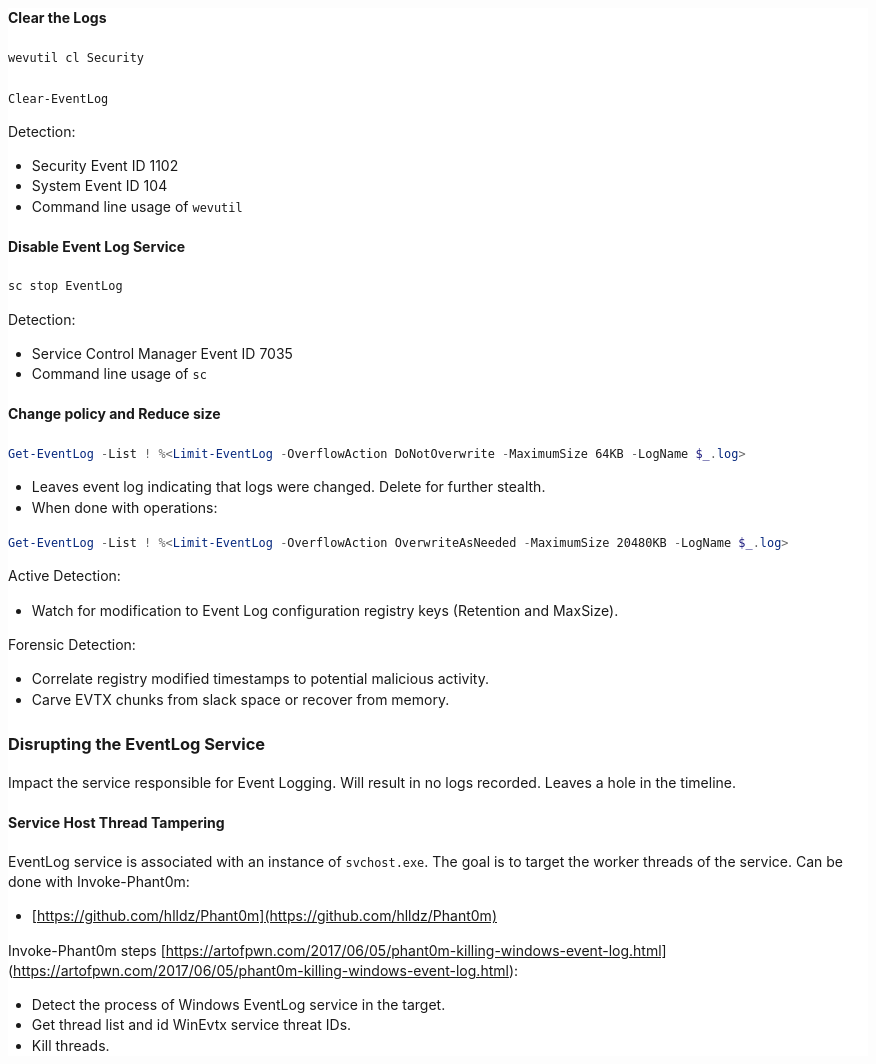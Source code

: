 #### Clear the Logs
```cmd
wevutil cl Security

Clear-EventLog
```

Detection:
* Security Event ID 1102
* System Event ID 104
* Command line usage of `wevutil`

#### Disable Event Log Service
```cmd
sc stop EventLog
```

Detection:
* Service Control Manager Event ID 7035
* Command line usage of `sc`

#### Change policy and Reduce size
```powershell
Get-EventLog -List ! %<Limit-EventLog -OverflowAction DoNotOverwrite -MaximumSize 64KB -LogName $_.log>
```

* Leaves event log indicating that logs were changed. Delete for further stealth.
* When done with operations:
```powershell
Get-EventLog -List ! %<Limit-EventLog -OverflowAction OverwriteAsNeeded -MaximumSize 20480KB -LogName $_.log>
```

Active Detection:
* Watch for modification to Event Log configuration registry keys (Retention and MaxSize).

Forensic Detection:
* Correlate registry modified timestamps to potential malicious activity.
* Carve EVTX chunks from slack space or recover from memory.

### Disrupting the EventLog Service

Impact the service responsible for Event Logging. Will result in no logs recorded. Leaves a hole in the timeline.

#### Service Host Thread Tampering

EventLog service is associated with an instance of `svchost.exe`. The goal is to target the worker threads of the service. Can be done with Invoke-Phant0m:
* [https://github.com/hlldz/Phant0m](https://github.com/hlldz/Phant0m)

Invoke-Phant0m steps [https://artofpwn.com/2017/06/05/phant0m-killing-windows-event-log.html] (https://artofpwn.com/2017/06/05/phant0m-killing-windows-event-log.html):
* Detect the process of Windows EventLog service in the target.
* Get thread list and id WinEvtx service threat IDs.
* Kill threads.

